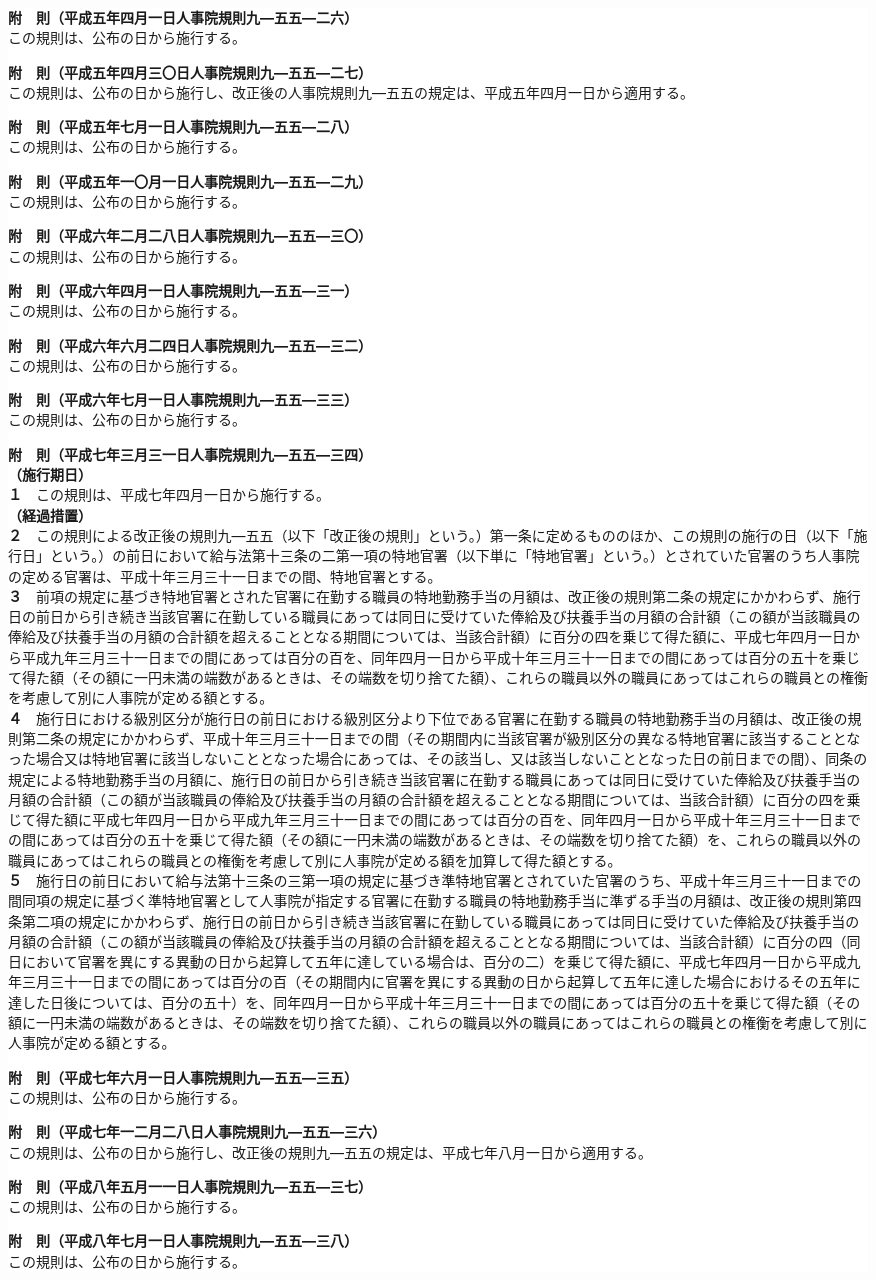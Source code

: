 **附　則（平成五年四月一日人事院規則九―五五―二六）**  
この規則は、公布の日から施行する。  
  
**附　則（平成五年四月三〇日人事院規則九―五五―二七）**  
この規則は、公布の日から施行し、改正後の人事院規則九―五五の規定は、平成五年四月一日から適用する。  
  
**附　則（平成五年七月一日人事院規則九―五五―二八）**  
この規則は、公布の日から施行する。  
  
**附　則（平成五年一〇月一日人事院規則九―五五―二九）**  
この規則は、公布の日から施行する。  
  
**附　則（平成六年二月二八日人事院規則九―五五―三〇）**  
この規則は、公布の日から施行する。  
  
**附　則（平成六年四月一日人事院規則九―五五―三一）**  
この規則は、公布の日から施行する。  
  
**附　則（平成六年六月二四日人事院規則九―五五―三二）**  
この規則は、公布の日から施行する。  
  
**附　則（平成六年七月一日人事院規則九―五五―三三）**  
この規則は、公布の日から施行する。  
  
**附　則（平成七年三月三一日人事院規則九―五五―三四）**  
**（施行期日）**  
**１**　この規則は、平成七年四月一日から施行する。  
**（経過措置）**  
**２**　この規則による改正後の規則九―五五（以下「改正後の規則」という。）第一条に定めるもののほか、この規則の施行の日（以下「施行日」という。）の前日において給与法第十三条の二第一項の特地官署（以下単に「特地官署」という。）とされていた官署のうち人事院の定める官署は、平成十年三月三十一日までの間、特地官署とする。  
**３**　前項の規定に基づき特地官署とされた官署に在勤する職員の特地勤務手当の月額は、改正後の規則第二条の規定にかかわらず、施行日の前日から引き続き当該官署に在勤している職員にあっては同日に受けていた俸給及び扶養手当の月額の合計額（この額が当該職員の俸給及び扶養手当の月額の合計額を超えることとなる期間については、当該合計額）に百分の四を乗じて得た額に、平成七年四月一日から平成九年三月三十一日までの間にあっては百分の百を、同年四月一日から平成十年三月三十一日までの間にあっては百分の五十を乗じて得た額（その額に一円未満の端数があるときは、その端数を切り捨てた額）、これらの職員以外の職員にあってはこれらの職員との権衡を考慮して別に人事院が定める額とする。  
**４**　施行日における級別区分が施行日の前日における級別区分より下位である官署に在勤する職員の特地勤務手当の月額は、改正後の規則第二条の規定にかかわらず、平成十年三月三十一日までの間（その期間内に当該官署が級別区分の異なる特地官署に該当することとなった場合又は特地官署に該当しないこととなった場合にあっては、その該当し、又は該当しないこととなった日の前日までの間）、同条の規定による特地勤務手当の月額に、施行日の前日から引き続き当該官署に在勤する職員にあっては同日に受けていた俸給及び扶養手当の月額の合計額（この額が当該職員の俸給及び扶養手当の月額の合計額を超えることとなる期間については、当該合計額）に百分の四を乗じて得た額に平成七年四月一日から平成九年三月三十一日までの間にあっては百分の百を、同年四月一日から平成十年三月三十一日までの間にあっては百分の五十を乗じて得た額（その額に一円未満の端数があるときは、その端数を切り捨てた額）を、これらの職員以外の職員にあってはこれらの職員との権衡を考慮して別に人事院が定める額を加算して得た額とする。  
**５**　施行日の前日において給与法第十三条の三第一項の規定に基づき準特地官署とされていた官署のうち、平成十年三月三十一日までの間同項の規定に基づく準特地官署として人事院が指定する官署に在勤する職員の特地勤務手当に準ずる手当の月額は、改正後の規則第四条第二項の規定にかかわらず、施行日の前日から引き続き当該官署に在勤している職員にあっては同日に受けていた俸給及び扶養手当の月額の合計額（この額が当該職員の俸給及び扶養手当の月額の合計額を超えることとなる期間については、当該合計額）に百分の四（同日において官署を異にする異動の日から起算して五年に達している場合は、百分の二）を乗じて得た額に、平成七年四月一日から平成九年三月三十一日までの間にあっては百分の百（その期間内に官署を異にする異動の日から起算して五年に達した場合におけるその五年に達した日後については、百分の五十）を、同年四月一日から平成十年三月三十一日までの間にあっては百分の五十を乗じて得た額（その額に一円未満の端数があるときは、その端数を切り捨てた額）、これらの職員以外の職員にあってはこれらの職員との権衡を考慮して別に人事院が定める額とする。  
  
**附　則（平成七年六月一日人事院規則九―五五―三五）**  
この規則は、公布の日から施行する。  
  
**附　則（平成七年一二月二八日人事院規則九―五五―三六）**  
この規則は、公布の日から施行し、改正後の規則九―五五の規定は、平成七年八月一日から適用する。  
  
**附　則（平成八年五月一一日人事院規則九―五五―三七）**  
この規則は、公布の日から施行する。  
  
**附　則（平成八年七月一日人事院規則九―五五―三八）**  
この規則は、公布の日から施行する。  
  